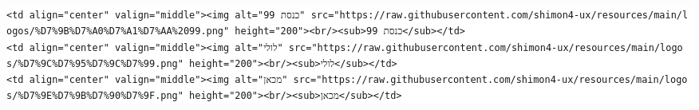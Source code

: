     <td align="center" valign="middle"><img alt="כנסת 99" src="https://raw.githubusercontent.com/shimon4-ux/resources/main/logos/%D7%9B%D7%A0%D7%A1%D7%AA%2099.png" height="200"><br/><sub>כנסת 99</sub></td>
    <td align="center" valign="middle"><img alt="לולי" src="https://raw.githubusercontent.com/shimon4-ux/resources/main/logos/%D7%9C%D7%95%D7%9C%D7%99.png" height="200"><br/><sub>לולי</sub></td>
    <td align="center" valign="middle"><img alt="מכאן" src="https://raw.githubusercontent.com/shimon4-ux/resources/main/logos/%D7%9E%D7%9B%D7%90%D7%9F.png" height="200"><br/><sub>מכאן</sub></td>
  </tr>
  <tr>
